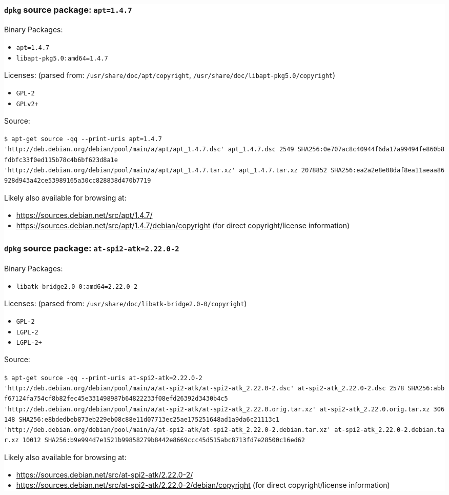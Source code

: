 ### `dpkg` source package: `apt=1.4.7`

Binary Packages:

- `apt=1.4.7`
- `libapt-pkg5.0:amd64=1.4.7`

Licenses: (parsed from: `/usr/share/doc/apt/copyright`, `/usr/share/doc/libapt-pkg5.0/copyright`)

- `GPL-2`
- `GPLv2+`

Source:

```console
$ apt-get source -qq --print-uris apt=1.4.7
'http://deb.debian.org/debian/pool/main/a/apt/apt_1.4.7.dsc' apt_1.4.7.dsc 2549 SHA256:0e707ac8c40944f6da17a99494fe860b8fdbfc33f0ed115b78c4b6bf623d8a1e
'http://deb.debian.org/debian/pool/main/a/apt/apt_1.4.7.tar.xz' apt_1.4.7.tar.xz 2078852 SHA256:ea2a2e8e08daf8ea11aeaa86928d943a42ce53989165a30cc828838d470b7719
```

Likely also available for browsing at:

- https://sources.debian.net/src/apt/1.4.7/
- https://sources.debian.net/src/apt/1.4.7/debian/copyright (for direct copyright/license information)

### `dpkg` source package: `at-spi2-atk=2.22.0-2`

Binary Packages:

- `libatk-bridge2.0-0:amd64=2.22.0-2`

Licenses: (parsed from: `/usr/share/doc/libatk-bridge2.0-0/copyright`)

- `GPL-2`
- `LGPL-2`
- `LGPL-2+`

Source:

```console
$ apt-get source -qq --print-uris at-spi2-atk=2.22.0-2
'http://deb.debian.org/debian/pool/main/a/at-spi2-atk/at-spi2-atk_2.22.0-2.dsc' at-spi2-atk_2.22.0-2.dsc 2578 SHA256:abbf67124fa754cf8b82fec45e331498987b64822233f08efd26392d3430b4c5
'http://deb.debian.org/debian/pool/main/a/at-spi2-atk/at-spi2-atk_2.22.0.orig.tar.xz' at-spi2-atk_2.22.0.orig.tar.xz 306148 SHA256:e8bdedbeb873eb229eb08c88e11d07713ec25ae175251648ad1a9da6c21113c1
'http://deb.debian.org/debian/pool/main/a/at-spi2-atk/at-spi2-atk_2.22.0-2.debian.tar.xz' at-spi2-atk_2.22.0-2.debian.tar.xz 10012 SHA256:b9e994d7e1521b99858279b8442e8669ccc45d515abc8713fd7e28500c16ed62
```

Likely also available for browsing at:

- https://sources.debian.net/src/at-spi2-atk/2.22.0-2/
- https://sources.debian.net/src/at-spi2-atk/2.22.0-2/debian/copyright (for direct copyright/license information)
